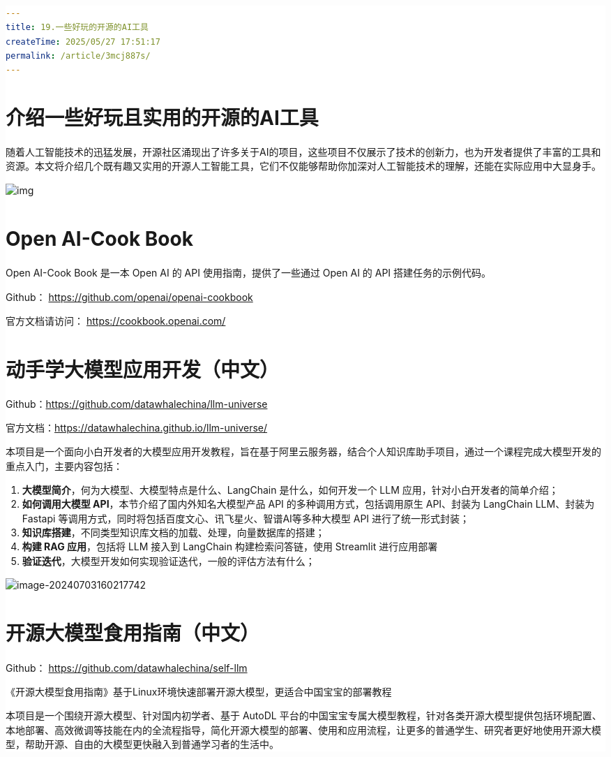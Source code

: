```yaml
---
title: 19.一些好玩的开源的AI工具
createTime: 2025/05/27 17:51:17
permalink: /article/3mcj887s/
---
```

# 介绍一些好玩且实用的开源的AI工具



随着人工智能技术的迅猛发展，开源社区涌现出了许多关于AI的项目，这些项目不仅展示了技术的创新力，也为开发者提供了丰富的工具和资源。本文将介绍几个既有趣又实用的开源人工智能工具，它们不仅能够帮助你加深对人工智能技术的理解，还能在实际应用中大显身手。

![img](https://imgoss.xgss.net/picgo/ead239a0a14877d41b4cf8a6df67dea5.png?aliyun)

# Open AI-Cook Book



Open AI-Cook Book 是一本 Open AI 的 API 使用指南，提供了一些通过 Open AI 的 API 搭建任务的示例代码。

Github： https://github.com/openai/openai-cookbook

官方文档请访问： https://cookbook.openai.com/



# 动手学大模型应用开发（中文）

Github：https://github.com/datawhalechina/llm-universe

官方文档：https://datawhalechina.github.io/llm-universe/

本项目是一个面向小白开发者的大模型应用开发教程，旨在基于阿里云服务器，结合个人知识库助手项目，通过一个课程完成大模型开发的重点入门，主要内容包括：

1. **大模型简介**，何为大模型、大模型特点是什么、LangChain 是什么，如何开发一个 LLM 应用，针对小白开发者的简单介绍；
2. **如何调用大模型 API**，本节介绍了国内外知名大模型产品 API 的多种调用方式，包括调用原生 API、封装为 LangChain LLM、封装为 Fastapi 等调用方式，同时将包括百度文心、讯飞星火、智谱AI等多种大模型 API 进行了统一形式封装；
3. **知识库搭建**，不同类型知识库文档的加载、处理，向量数据库的搭建；
4. **构建 RAG 应用**，包括将 LLM 接入到 LangChain 构建检索问答链，使用 Streamlit 进行应用部署
5. **验证迭代**，大模型开发如何实现验证迭代，一般的评估方法有什么；



![image-20240703160217742](https://imgoss.xgss.net/picgo/image-20240703160217742.png?aliyun)

# 开源大模型食用指南（中文）

Github： https://github.com/datawhalechina/self-llm

《开源大模型食用指南》基于Linux环境快速部署开源大模型，更适合中国宝宝的部署教程

本项目是一个围绕开源大模型、针对国内初学者、基于 AutoDL 平台的中国宝宝专属大模型教程，针对各类开源大模型提供包括环境配置、本地部署、高效微调等技能在内的全流程指导，简化开源大模型的部署、使用和应用流程，让更多的普通学生、研究者更好地使用开源大模型，帮助开源、自由的大模型更快融入到普通学习者的生活中。
